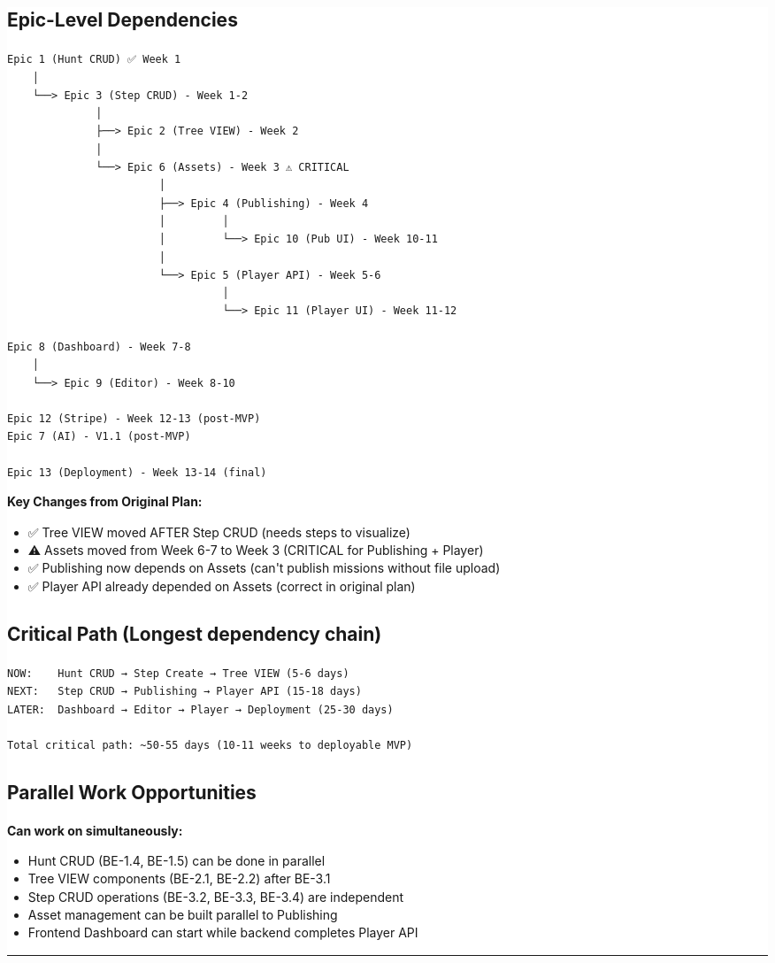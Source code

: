 ## Epic-Level Dependencies

```
Epic 1 (Hunt CRUD) ✅ Week 1
    │
    └──> Epic 3 (Step CRUD) - Week 1-2
              │
              ├──> Epic 2 (Tree VIEW) - Week 2
              │
              └──> Epic 6 (Assets) - Week 3 ⚠️ CRITICAL
                        │
                        ├──> Epic 4 (Publishing) - Week 4
                        │         │
                        │         └──> Epic 10 (Pub UI) - Week 10-11
                        │
                        └──> Epic 5 (Player API) - Week 5-6
                                  │
                                  └──> Epic 11 (Player UI) - Week 11-12

Epic 8 (Dashboard) - Week 7-8
    │
    └──> Epic 9 (Editor) - Week 8-10

Epic 12 (Stripe) - Week 12-13 (post-MVP)
Epic 7 (AI) - V1.1 (post-MVP)

Epic 13 (Deployment) - Week 13-14 (final)
```

**Key Changes from Original Plan:**
- ✅ Tree VIEW moved AFTER Step CRUD (needs steps to visualize)
- ⚠️ Assets moved from Week 6-7 to Week 3 (CRITICAL for Publishing + Player)
- ✅ Publishing now depends on Assets (can't publish missions without file upload)
- ✅ Player API already depended on Assets (correct in original plan)

## Critical Path (Longest dependency chain)

```
NOW:    Hunt CRUD → Step Create → Tree VIEW (5-6 days)
NEXT:   Step CRUD → Publishing → Player API (15-18 days)
LATER:  Dashboard → Editor → Player → Deployment (25-30 days)

Total critical path: ~50-55 days (10-11 weeks to deployable MVP)
```

## Parallel Work Opportunities

**Can work on simultaneously:**
- Hunt CRUD (BE-1.4, BE-1.5) can be done in parallel
- Tree VIEW components (BE-2.1, BE-2.2) after BE-3.1
- Step CRUD operations (BE-3.2, BE-3.3, BE-3.4) are independent
- Asset management can be built parallel to Publishing
- Frontend Dashboard can start while backend completes Player API

---